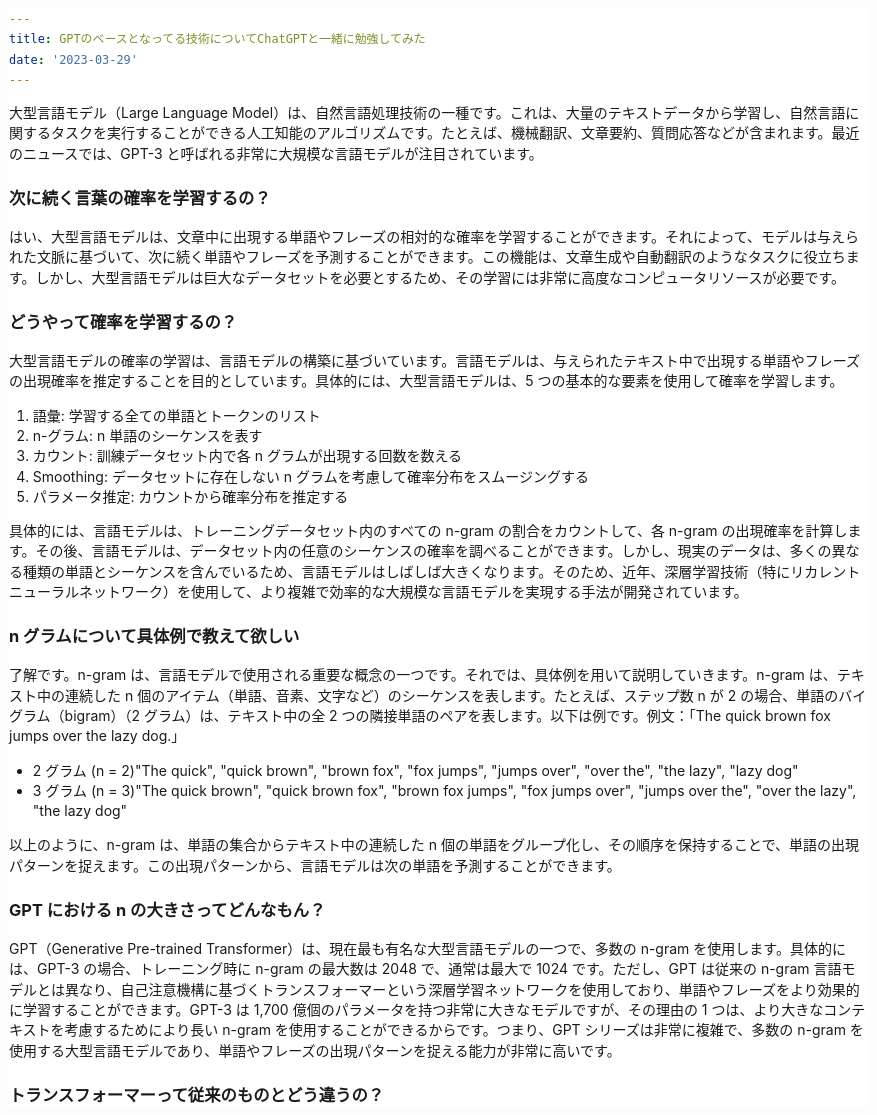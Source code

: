 ```yaml
---
title: GPTのベースとなってる技術についてChatGPTと一緒に勉強してみた
date: '2023-03-29'
---
```


大型言語モデル（Large Language Model）は、自然言語処理技術の一種です。これは、大量のテキストデータから学習し、自然言語に関するタスクを実行することができる人工知能のアルゴリズムです。たとえば、機械翻訳、文章要約、質問応答などが含まれます。最近のニュースでは、GPT-3 と呼ばれる非常に大規模な言語モデルが注目されています。

### 次に続く言葉の確率を学習するの？

はい、大型言語モデルは、文章中に出現する単語やフレーズの相対的な確率を学習することができます。それによって、モデルは与えられた文脈に基づいて、次に続く単語やフレーズを予測することができます。この機能は、文章生成や自動翻訳のようなタスクに役立ちます。しかし、大型言語モデルは巨大なデータセットを必要とするため、その学習には非常に高度なコンピュータリソースが必要です。

### どうやって確率を学習するの？

大型言語モデルの確率の学習は、言語モデルの構築に基づいています。言語モデルは、与えられたテキスト中で出現する単語やフレーズの出現確率を推定することを目的としています。具体的には、大型言語モデルは、5 つの基本的な要素を使用して確率を学習します。

1. 語彙: 学習する全ての単語とトークンのリスト
2. n-グラム: n 単語のシーケンスを表す
3. カウント: 訓練データセット内で各 n グラムが出現する回数を数える
4. Smoothing: データセットに存在しない n グラムを考慮して確率分布をスムージングする
5. パラメータ推定: カウントから確率分布を推定する

具体的には、言語モデルは、トレーニングデータセット内のすべての n-gram の割合をカウントして、各 n-gram の出現確率を計算します。その後、言語モデルは、データセット内の任意のシーケンスの確率を調べることができます。しかし、現実のデータは、多くの異なる種類の単語とシーケンスを含んでいるため、言語モデルはしばしば大きくなります。そのため、近年、深層学習技術（特にリカレントニューラルネットワーク）を使用して、より複雑で効率的な大規模な言語モデルを実現する手法が開発されています。

### n グラムについて具体例で教えて欲しい

了解です。n-gram は、言語モデルで使用される重要な概念の一つです。それでは、具体例を用いて説明していきます。n-gram は、テキスト中の連続した n 個のアイテム（単語、音素、文字など）のシーケンスを表します。たとえば、ステップ数 n が 2 の場合、単語のバイグラム（bigram）（2 グラム）は、テキスト中の全 2 つの隣接単語のペアを表します。以下は例です。例文：「The quick brown fox jumps over the lazy dog.」

- 2 グラム (n = 2)"The quick", "quick brown", "brown fox", "fox jumps", "jumps over", "over the", "the lazy", "lazy dog"
- 3 グラム (n = 3)"The quick brown", "quick brown fox", "brown fox jumps", "fox jumps over", "jumps over the", "over the lazy", "the lazy dog"

以上のように、n-gram は、単語の集合からテキスト中の連続した n 個の単語をグループ化し、その順序を保持することで、単語の出現パターンを捉えます。この出現パターンから、言語モデルは次の単語を予測することができます。

### GPT における n の大きさってどんなもん？

GPT（Generative Pre-trained Transformer）は、現在最も有名な大型言語モデルの一つで、多数の n-gram を使用します。具体的には、GPT-3 の場合、トレーニング時に n-gram の最大数は 2048 で、通常は最大で 1024 です。ただし、GPT は従来の n-gram 言語モデルとは異なり、自己注意機構に基づくトランスフォーマーという深層学習ネットワークを使用しており、単語やフレーズをより効果的に学習することができます。GPT-3 は 1,700 億個のパラメータを持つ非常に大きなモデルですが、その理由の 1 つは、より大きなコンテキストを考慮するためにより長い n-gram を使用することができるからです。つまり、GPT シリーズは非常に複雑で、多数の n-gram を使用する大型言語モデルであり、単語やフレーズの出現パターンを捉える能力が非常に高いです。

### トランスフォーマーって従来のものとどう違うの？

